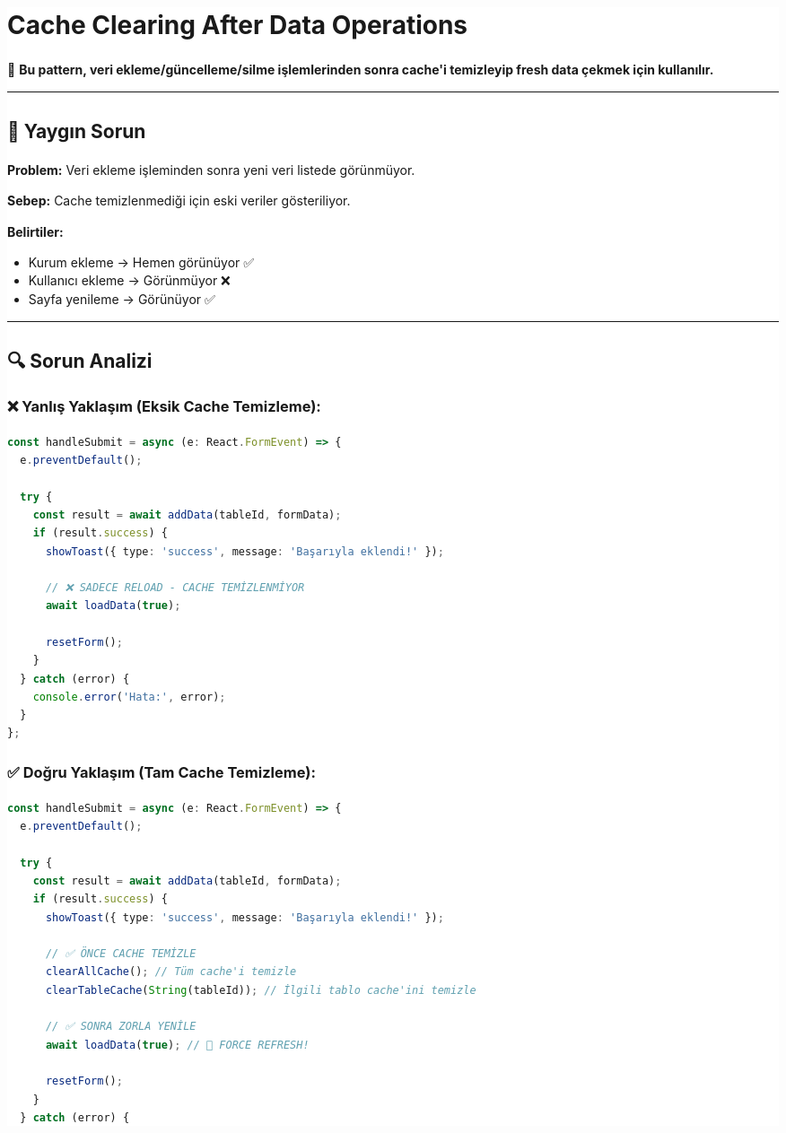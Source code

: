 # Cache Clearing After Data Operations

📌 **Bu pattern, veri ekleme/güncelleme/silme işlemlerinden sonra cache'i temizleyip fresh data çekmek için kullanılır.**

---

## 🚨 **Yaygın Sorun**

**Problem:** Veri ekleme işleminden sonra yeni veri listede görünmüyor.

**Sebep:** Cache temizlenmediği için eski veriler gösteriliyor.

**Belirtiler:**
- Kurum ekleme → Hemen görünüyor ✅
- Kullanıcı ekleme → Görünmüyor ❌
- Sayfa yenileme → Görünüyor ✅

---

## 🔍 **Sorun Analizi**

### ❌ **Yanlış Yaklaşım (Eksik Cache Temizleme):**
```typescript
const handleSubmit = async (e: React.FormEvent) => {
  e.preventDefault();
  
  try {
    const result = await addData(tableId, formData);
    if (result.success) {
      showToast({ type: 'success', message: 'Başarıyla eklendi!' });
      
      // ❌ SADECE RELOAD - CACHE TEMİZLENMİYOR
      await loadData(true);
      
      resetForm();
    }
  } catch (error) {
    console.error('Hata:', error);
  }
};
```

### ✅ **Doğru Yaklaşım (Tam Cache Temizleme):**
```typescript
const handleSubmit = async (e: React.FormEvent) => {
  e.preventDefault();
  
  try {
    const result = await addData(tableId, formData);
    if (result.success) {
      showToast({ type: 'success', message: 'Başarıyla eklendi!' });
      
      // ✅ ÖNCE CACHE TEMİZLE
      clearAllCache(); // Tüm cache'i temizle
      clearTableCache(String(tableId)); // İlgili tablo cache'ini temizle
      
      // ✅ SONRA ZORLA YENİLE
      await loadData(true); // 🚀 FORCE REFRESH!
      
      resetForm();
    }
  } catch (error) {
```